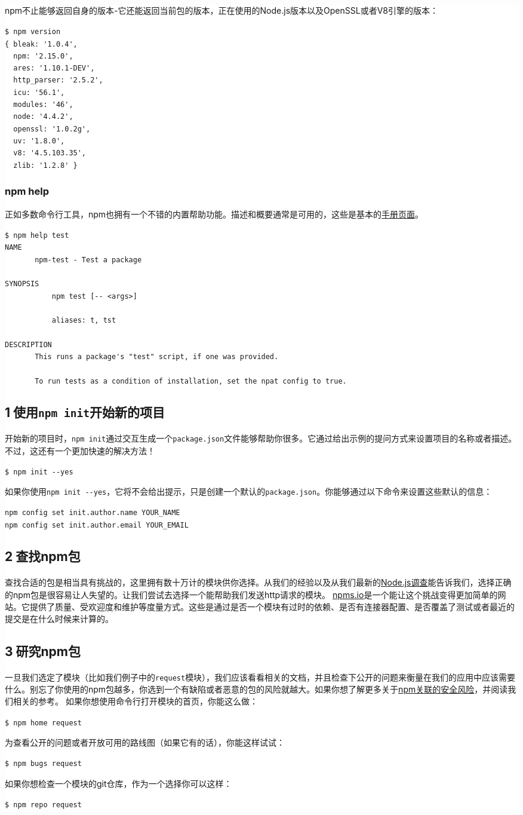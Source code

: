npm不止能够返回自身的版本-它还能返回当前包的版本，正在使用的Node.js版本以及OpenSSL或者V8引擎的版本：
```
$ npm version
{ bleak: '1.0.4',  
  npm: '2.15.0',  
  ares: '1.10.1-DEV',  
  http_parser: '2.5.2',  
  icu: '56.1',  
  modules: '46',  
  node: '4.4.2',  
  openssl: '1.0.2g',  
  uv: '1.8.0',  
  v8: '4.5.103.35',  
  zlib: '1.2.8' }  
```
### npm help
正如多数命令行工具，npm也拥有一个不错的内置帮助功能。描述和概要通常是可用的，这些是基本的[手册页面]("https://www.kernel.org/doc/man-pages/")。
```
$ npm help test
NAME  
       npm-test - Test a package

SYNOPSIS  
           npm test [-- <args>]

           aliases: t, tst

DESCRIPTION  
       This runs a package's "test" script, if one was provided.

       To run tests as a condition of installation, set the npat config to true.
```
## 1 使用`npm init`开始新的项目  
开始新的项目时，`npm init`通过交互生成一个`package.json`文件能够帮助你很多。它通过给出示例的提问方式来设置项目的名称或者描述。不过，这还有一个更加快速的解决方法！
```
$ npm init --yes
```
如果你使用`npm init --yes`，它将不会给出提示，只是创建一个默认的`package.json`。你能够通过以下命令来设置这些默认的信息：
```
npm config set init.author.name YOUR_NAME  
npm config set init.author.email YOUR_EMAIL  
```
## 2 查找npm包
查找合适的包是相当具有挑战的，这里拥有数十万计的模块供你选择。从我们的经验以及从我们最新的[Node.js调查]("https://blog.risingstack.com/node-js-developer-survey-results-2016/")能告诉我们，选择正确的npm包是很容易让人失望的。让我们尝试去选择一个能帮助我们发送http请求的模块。
[npms.io]("https://npms.io/")是一个能让这个挑战变得更加简单的网站。它提供了质量、受欢迎度和维护等度量方式。这些是通过是否一个模块有过时的依赖、是否有连接器配置、是否覆盖了测试或者最近的提交是在什么时候来计算的。
## 3 研究npm包
一旦我们选定了模块（比如我们例子中的`request`模块），我们应该看看相关的文档，并且检查下公开的问题来衡量在我们的应用中应该需要什么。别忘了你使用的npm包越多，你选到一个有缺陷或者恶意的包的风险就越大。如果你想了解更多关于[npm关联的安全风险]("https://blog.risingstack.com/controlling-node-js-security-risk-npm-dependencies/")，并阅读我们相关的参考。
如果你想使用命令行打开模块的首页，你能这么做：
```
$ npm home request
```
为查看公开的问题或者开放可用的路线图（如果它有的话），你能这样试试：
```
$ npm bugs request
```
如果你想检查一个模块的git仓库，作为一个选择你可以这样：
```
$ npm repo request
```